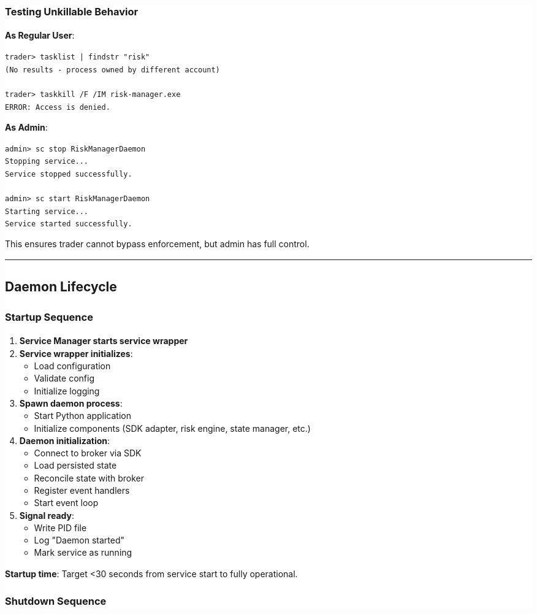 ### Testing Unkillable Behavior

**As Regular User**:
```
trader> tasklist | findstr "risk"
(No results - process owned by different account)

trader> taskkill /F /IM risk-manager.exe
ERROR: Access is denied.
```

**As Admin**:
```
admin> sc stop RiskManagerDaemon
Stopping service...
Service stopped successfully.

admin> sc start RiskManagerDaemon
Starting service...
Service started successfully.
```

This ensures trader cannot bypass enforcement, but admin has full control.

---

## Daemon Lifecycle

### Startup Sequence

1. **Service Manager starts service wrapper**
2. **Service wrapper initializes**:
   - Load configuration
   - Validate config
   - Initialize logging
3. **Spawn daemon process**:
   - Start Python application
   - Initialize components (SDK adapter, risk engine, state manager, etc.)
4. **Daemon initialization**:
   - Connect to broker via SDK
   - Load persisted state
   - Reconcile state with broker
   - Register event handlers
   - Start event loop
5. **Signal ready**:
   - Write PID file
   - Log "Daemon started"
   - Mark service as running

**Startup time**: Target <30 seconds from service start to fully operational.

### Shutdown Sequence
